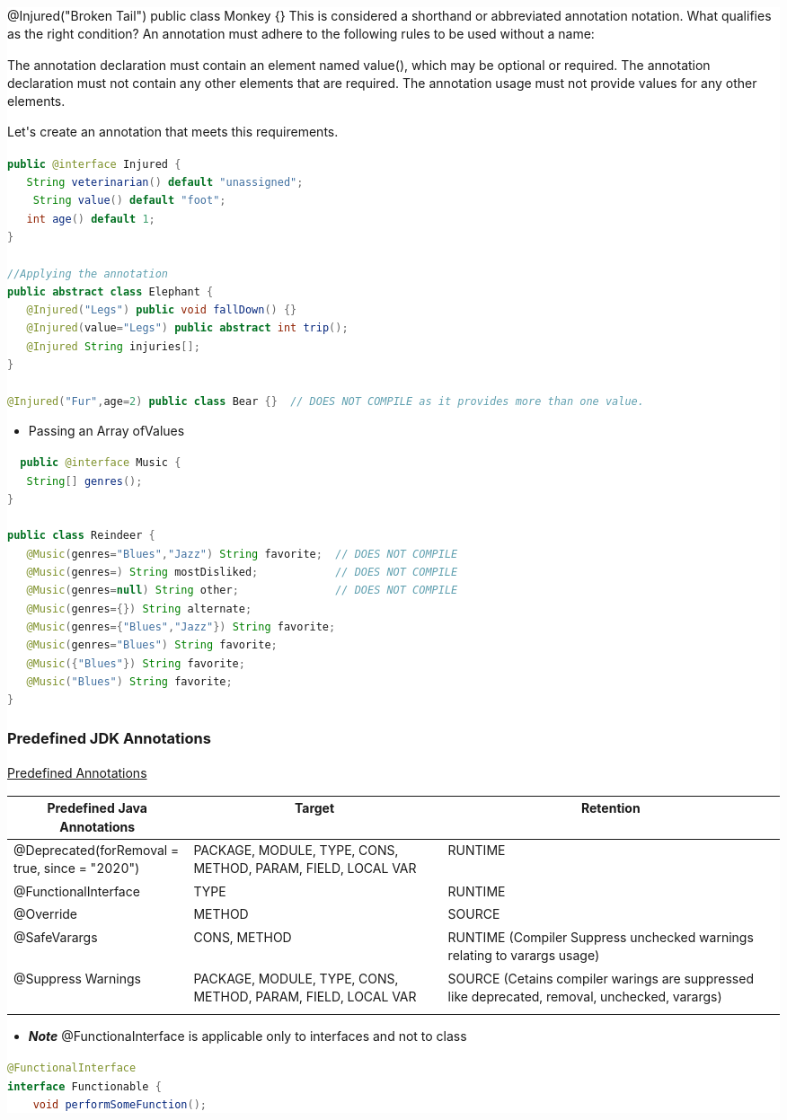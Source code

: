@Injured("Broken Tail") public class Monkey {}
This is considered a shorthand or abbreviated annotation notation. What qualifies as the right condition? An annotation must adhere to the following rules to be used without a name:

The annotation declaration must contain an element named value(), which may be optional or required.
The annotation declaration must not contain any other elements that are required.
The annotation usage must not provide values for any other elements.

Let's create an annotation that meets this requirements.
</p>
 

```java
public @interface Injured {
   String veterinarian() default "unassigned";
    String value() default "foot";
   int age() default 1;
}

//Applying the annotation
public abstract class Elephant {
   @Injured("Legs") public void fallDown() {}
   @Injured(value="Legs") public abstract int trip();
   @Injured String injuries[];
}

@Injured("Fur",age=2) public class Bear {}  // DOES NOT COMPILE as it provides more than one value.
```
- Passing an Array ofValues
```java
  public @interface Music {
   String[] genres();
}

public class Reindeer {
   @Music(genres="Blues","Jazz") String favorite;  // DOES NOT COMPILE
   @Music(genres=) String mostDisliked;            // DOES NOT COMPILE
   @Music(genres=null) String other;               // DOES NOT COMPILE
   @Music(genres={}) String alternate;
   @Music(genres={"Blues","Jazz"}) String favorite;  
   @Music(genres="Blues") String favorite;  
   @Music({"Blues"}) String favorite;  
   @Music("Blues") String favorite;  
}
```
### Predefined JDK Annotations
      
[Predefined Annotations](https://docs.oracle.com/javase/tutorial/java/annotations/predefined.html)

Predefined Java Annotations | Target | Retention
---------|----------|---------
@Deprecated(forRemoval = true, since = "2020") | PACKAGE, MODULE, TYPE, CONS, METHOD, PARAM, FIELD, LOCAL VAR | RUNTIME
@FunctionalInterface | TYPE | RUNTIME
@Override | METHOD | SOURCE
@SafeVarargs | CONS, METHOD | RUNTIME (Compiler Suppress unchecked warnings relating to varargs usage)
@Suppress Warnings | PACKAGE, MODULE, TYPE, CONS, METHOD, PARAM, FIELD, LOCAL VAR  | SOURCE (Cetains compiler warings are suppressed like deprecated, removal, unchecked, varargs)
||
- _**Note**_ @FunctionaInterface is applicable only to interfaces and not to class
```java
@FunctionalInterface
interface Functionable {
    void performSomeFunction();
```